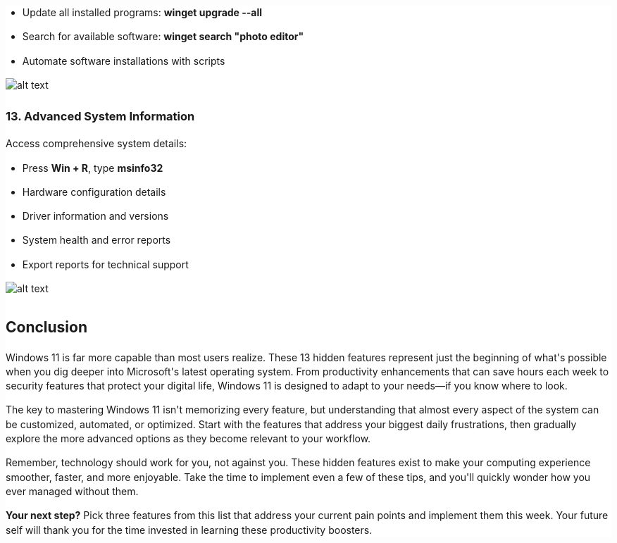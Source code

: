 * Update all installed programs: **winget upgrade --all**
 
* Search for available software: **winget search "photo editor"**
 
* Automate software installations with scripts

![alt text](../../images/blog_images/Screenshot_128.png)

### 13. Advanced System Information
Access comprehensive system details:

* Press **Win + R**, type **msinfo32**
 
* Hardware configuration details
 
* Driver information and versions
 
* System health and error reports
 
* Export reports for technical support

![alt text](../../images/blog_images/Screenshot_129.png)

## Conclusion

Windows 11 is far more capable than most users realize. These 13 hidden features represent just the beginning of what's possible when you dig deeper into Microsoft's latest operating system. From productivity enhancements that can save hours each week to security features that protect your digital life, Windows 11 is designed to adapt to your needs—if you know where to look.

The key to mastering Windows 11 isn't memorizing every feature, but understanding that almost every aspect of the system can be customized, automated, or optimized. Start with the features that address your biggest daily frustrations, then gradually explore the more advanced options as they become relevant to your workflow.

Remember, technology should work for you, not against you. These hidden features exist to make your computing experience smoother, faster, and more enjoyable. Take the time to implement even a few of these tips, and you'll quickly wonder how you ever managed without them.

**Your next step?** Pick three features from this list that address your current pain points and implement them this week. Your future self will thank you for the time invested in learning these productivity boosters.

